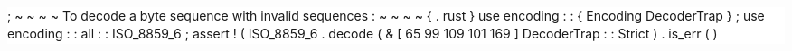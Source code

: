 ;
~
~
~
~
To
decode
a
byte
sequence
with
invalid
sequences
:
~
~
~
~
{
.
rust
}
use
encoding
:
:
{
Encoding
DecoderTrap
}
;
use
encoding
:
:
all
:
:
ISO_8859_6
;
assert
!
(
ISO_8859_6
.
decode
(
&
[
65
99
109
101
169
]
DecoderTrap
:
:
Strict
)
.
is_err
(
)